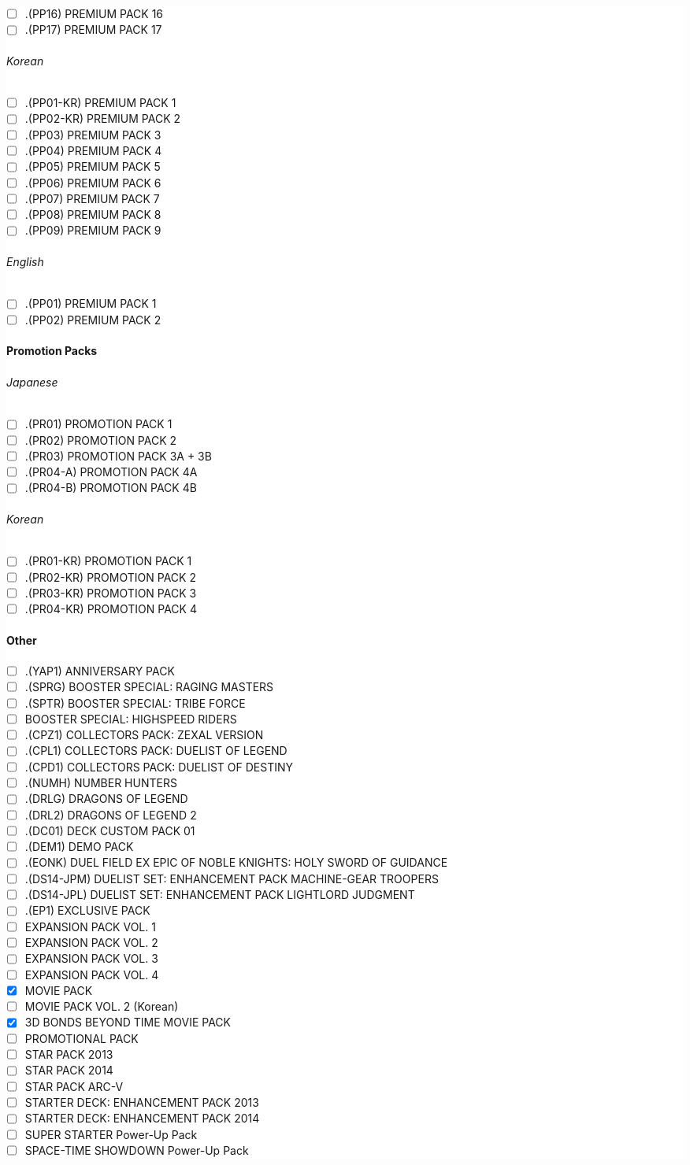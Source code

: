 * [ ] .(PP16) PREMIUM PACK 16
* [ ] .(PP17) PREMIUM PACK 17

###### Korean
* [ ] .(PP01-KR) PREMIUM PACK 1
* [ ] .(PP02-KR) PREMIUM PACK 2
* [ ] .(PP03) PREMIUM PACK 3
* [ ] .(PP04) PREMIUM PACK 4
* [ ] .(PP05) PREMIUM PACK 5
* [ ] .(PP06) PREMIUM PACK 6
* [ ] .(PP07) PREMIUM PACK 7
* [ ] .(PP08) PREMIUM PACK 8
* [ ] .(PP09) PREMIUM PACK 9

###### English
* [ ] .(PP01) PREMIUM PACK 1
* [ ] .(PP02) PREMIUM PACK 2

#### Promotion Packs
###### Japanese
* [ ] .(PR01) PROMOTION PACK 1
* [ ] .(PR02) PROMOTION PACK 2
* [ ] .(PR03) PROMOTION PACK 3A + 3B
* [ ] .(PR04-A) PROMOTION PACK 4A
* [ ] .(PR04-B) PROMOTION PACK 4B

###### Korean
* [ ] .(PR01-KR) PROMOTION PACK 1
* [ ] .(PR02-KR) PROMOTION PACK 2
* [ ] .(PR03-KR) PROMOTION PACK 3
* [ ] .(PR04-KR) PROMOTION PACK 4

#### Other
* [ ] .(YAP1) ANNIVERSARY PACK
* [ ] .(SPRG) BOOSTER SPECIAL: RAGING MASTERS
* [ ] .(SPTR) BOOSTER SPECIAL: TRIBE FORCE
* [ ] BOOSTER SPECIAL: HIGHSPEED RIDERS
* [ ] .(CPZ1) COLLECTORS PACK: ZEXAL VERSION
* [ ] .(CPL1) COLLECTORS PACK: DUELIST OF LEGEND
* [ ] .(CPD1) COLLECTORS PACK: DUELIST OF DESTINY
* [ ] .(NUMH) NUMBER HUNTERS
* [ ] .(DRLG) DRAGONS OF LEGEND
* [ ] .(DRL2) DRAGONS OF LEGEND 2
* [ ] .(DC01) DECK CUSTOM PACK 01
* [ ] .(DEM1) DEMO PACK
* [ ] .(EONK) DUEL FIELD EX EPIC OF NOBLE KNIGHTS: HOLY SWORD OF GUIDANCE
* [ ] .(DS14-JPM) DUELIST SET: ENHANCEMENT PACK MACHINE-GEAR TROOPERS
* [ ] .(DS14-JPL) DUELIST SET: ENHANCEMENT PACK LIGHTLORD JUDGMENT
* [ ] .(EP1) EXCLUSIVE PACK
* [ ] EXPANSION PACK VOL. 1
* [ ] EXPANSION PACK VOL. 2
* [ ] EXPANSION PACK VOL. 3
* [ ] EXPANSION PACK VOL. 4
* [x] MOVIE PACK
* [ ] MOVIE PACK VOL. 2 (Korean)
* [x] 3D BONDS BEYOND TIME MOVIE PACK
* [ ] PROMOTIONAL PACK
* [ ] STAR PACK 2013
* [ ] STAR PACK 2014
* [ ] STAR PACK ARC-V
* [ ] STARTER DECK: ENHANCEMENT PACK 2013
* [ ] STARTER DECK: ENHANCEMENT PACK 2014
* [ ] SUPER STARTER Power-Up Pack
* [ ] SPACE-TIME SHOWDOWN Power-Up Pack